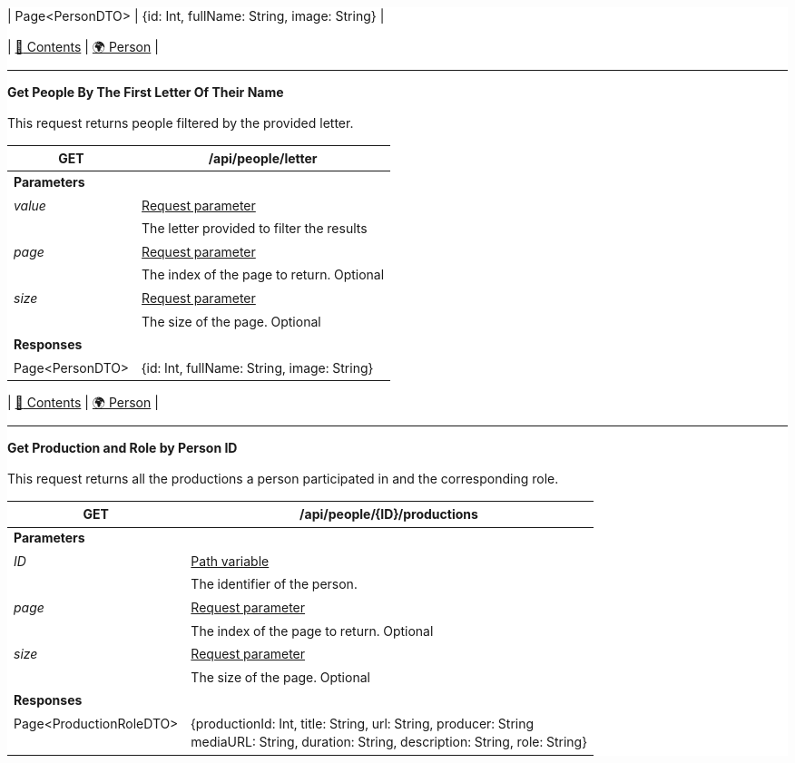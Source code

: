 | Page\<PersonDTO\> | {id: Int, fullName: String, image: String} |

| [:book: Contents](#contents) | [:earth_africa: Person](#person) |

---


**Get People By The First Letter Of Their Name**

This request returns people filtered by the provided letter.

| GET             | /api/people/letter                           |
| --------------- | ------------------------------------------ |
| **Parameters**  |                                            |
| *value*         | <u>Request parameter</u>                   |
|                 | The letter provided to filter the results    |
| *page*          | <u>Request parameter</u>                   |
|                 | The index of the page to return. Optional  |
| *size*          | <u>Request parameter</u>                   |
|                 | The size of the page. Optional             |
| **Responses**   |                                            |
| Page\<PersonDTO\> | {id: Int, fullName: String, image: String} |

| [:book: Contents](#contents) | [:earth_africa: Person](#person) |

---

**Get Production and Role by Person ID**

This request returns all the productions a person participated in and the corresponding role.

| GET                     | /api/people/{ID}/productions                                 |
| ----------------------- | ------------------------------------------------------------ |
| **Parameters**          |                                                              |
| *ID*                    | <u>Path variable</u>                                         |
|                         | The identifier of the person.                                |
| *page*                  | <u>Request parameter</u>                                     |
|                         | The index of the page to return. Optional                    |
| *size*                  | <u>Request parameter</u>                                     |
|                         | The size of the page. Optional                               |
| **Responses**           |                                                              |
| Page\<ProductionRoleDTO\> | {productionId: Int, title: String, url: String, producer: String<br />mediaURL: String, duration: String, description: String, role: String} |
